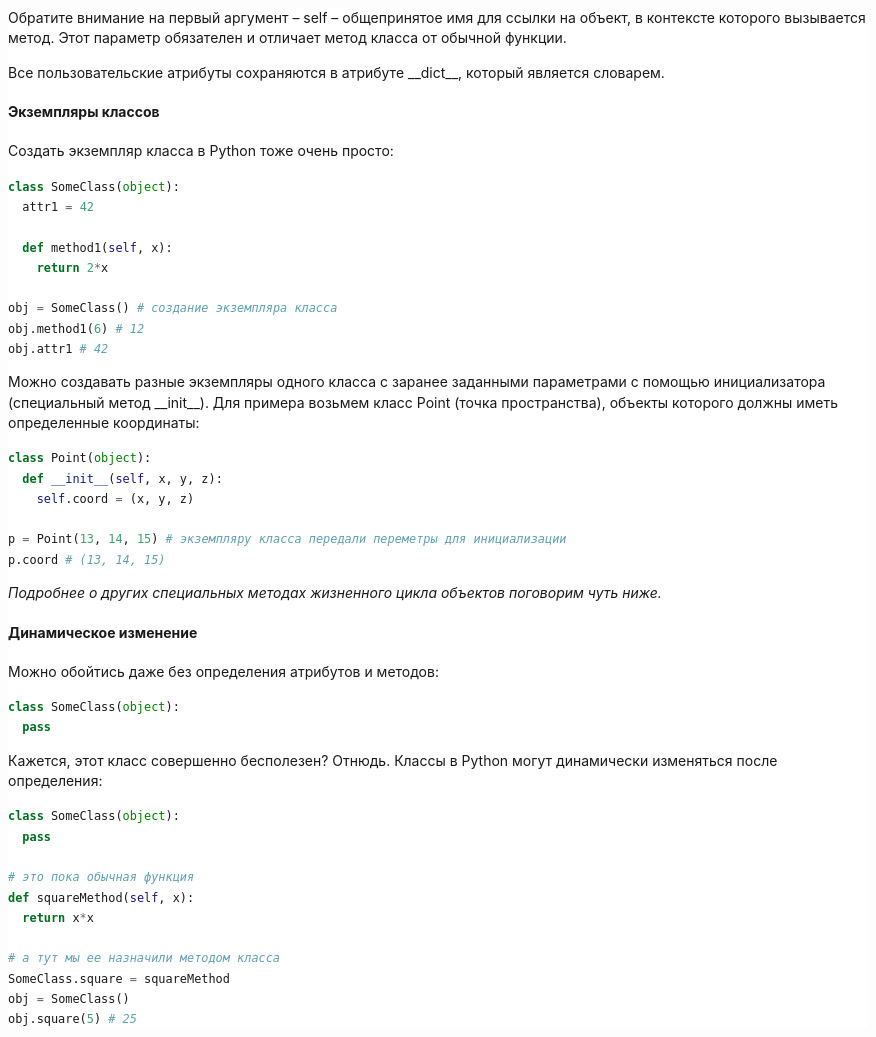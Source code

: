 Обратите внимание на первый аргумент – self – общепринятое имя для ссылки на объект, в контексте которого вызывается метод. Этот параметр обязателен и отличает метод класса от обычной функции.

Все пользовательские атрибуты сохраняются в атрибуте \_\_dict\_\_, который является словарем.

#### Экземпляры классов

Создать экземпляр класса в Python тоже очень просто:

```py
class SomeClass(object):
  attr1 = 42

  def method1(self, x):
    return 2*x

obj = SomeClass() # создание экземпляра класса
obj.method1(6) # 12
obj.attr1 # 42
```

Можно создавать разные экземпляры одного класса с заранее заданными параметрами с помощью инициализатора (специальный метод \_\_init\_\_). Для примера возьмем класс Point (точка пространства), объекты которого должны иметь определенные координаты:

```py
class Point(object):
  def __init__(self, x, y, z):
    self.coord = (x, y, z)

p = Point(13, 14, 15) # экземпляру класса передали переметры для инициализации
p.coord # (13, 14, 15)
```

*Подробнее о других специальных методах жизненного цикла объектов поговорим чуть ниже.*

#### Динамическое изменение
Можно обойтись даже без определения атрибутов и методов:

```py
class SomeClass(object):
  pass
```

Кажется, этот класс совершенно бесполезен? Отнюдь. Классы в Python могут динамически изменяться после определения:

```py
class SomeClass(object):
  pass

# это пока обычная функция
def squareMethod(self, x):
  return x*x

# а тут мы ее назначили методом класса
SomeClass.square = squareMethod
obj = SomeClass()
obj.square(5) # 25
```
